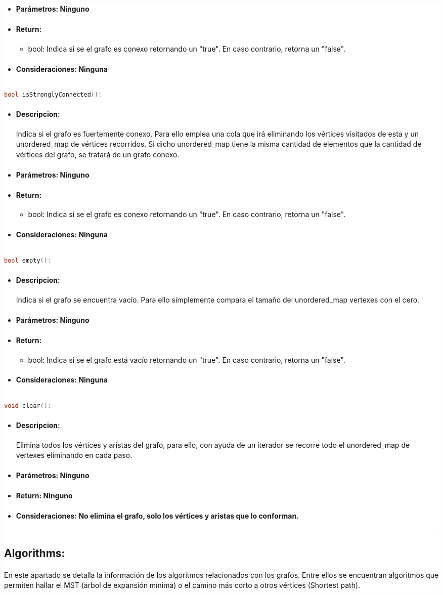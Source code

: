   * #### Parámetros:  Ninguno 
  * #### Return:
    * bool: Indica si se el grafo es conexo retornando un "true". En caso contrario, retorna un "false".

  * #### Consideraciones: Ninguna 
  ##
```cpp
bool isStronglyConnected():
```
  * #### Descripcion: 
    Indica si el grafo es fuertemente conexo. Para ello emplea una cola que irá eliminando los vértices visitados de esta y un unordered_map de vértices recorridos. Si dicho unordered_map tiene la misma cantidad de elementos que la cantidad de vértices del grafo, se tratará de un grafo conexo.

  * #### Parámetros:  Ninguno 
  * #### Return:
    * bool: Indica si se el grafo es conexo retornando un "true". En caso contrario, retorna un "false".

  * #### Consideraciones: Ninguna 
##
```cpp
bool empty():
```
  * #### Descripcion: 
    Indica si el grafo se encuentra vacío. Para ello simplemente compara el tamaño del unordered_map vertexes con el cero. 

  * #### Parámetros:  Ninguno 
  * #### Return:
    * bool: Indica si se el grafo está vacío retornando un "true". En caso contrario, retorna un "false".

  * #### Consideraciones: Ninguna 
##
```cpp
void clear():
```
  * #### Descripcion: 
    Elimina todos los vértices y aristas del grafo, para ello, con ayuda de un iterador se recorre todo el unordered_map de vertexes eliminando en cada paso.

  * #### Parámetros:  Ninguno 
  * #### Return: Ninguno

  * #### Consideraciones: No elimina el grafo, solo los vértices y aristas que lo conforman.

----------
## Algorithms:

En este apartado se detalla la información de los algoritmos relacionados con los grafos. Entre ellos se encuentran algoritmos que permiten hallar el MST (árbol de expansión mínima) o el camino más corto a otros vértices (Shortest path). 
